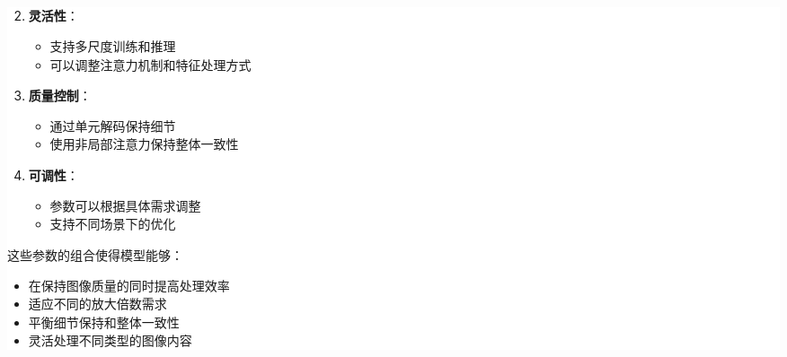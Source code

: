 2. **灵活性**：
   - 支持多尺度训练和推理
   - 可以调整注意力机制和特征处理方式

3. **质量控制**：
   - 通过单元解码保持细节
   - 使用非局部注意力保持整体一致性

4. **可调性**：
   - 参数可以根据具体需求调整
   - 支持不同场景下的优化

这些参数的组合使得模型能够：
- 在保持图像质量的同时提高处理效率
- 适应不同的放大倍数需求
- 平衡细节保持和整体一致性
- 灵活处理不同类型的图像内容
